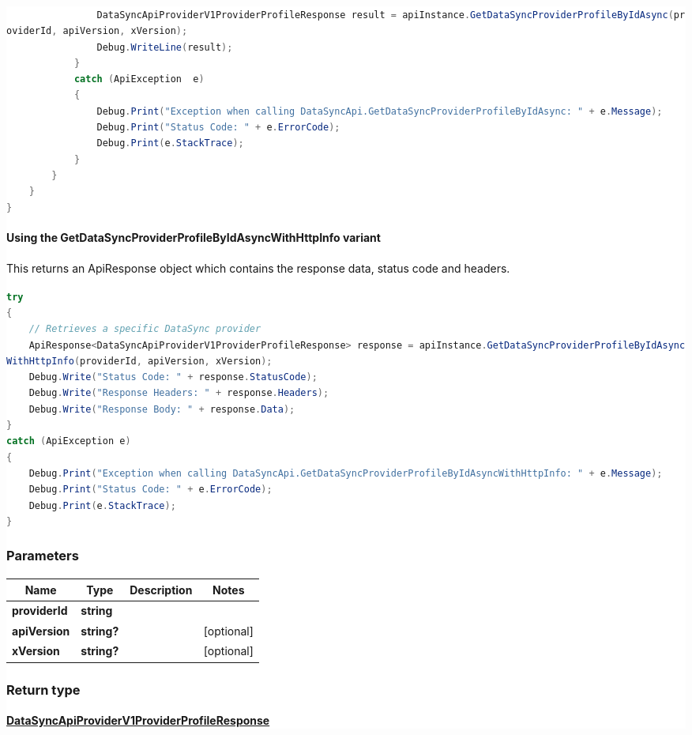 ```csharp
                DataSyncApiProviderV1ProviderProfileResponse result = apiInstance.GetDataSyncProviderProfileByIdAsync(providerId, apiVersion, xVersion);
                Debug.WriteLine(result);
            }
            catch (ApiException  e)
            {
                Debug.Print("Exception when calling DataSyncApi.GetDataSyncProviderProfileByIdAsync: " + e.Message);
                Debug.Print("Status Code: " + e.ErrorCode);
                Debug.Print(e.StackTrace);
            }
        }
    }
}
```

#### Using the GetDataSyncProviderProfileByIdAsyncWithHttpInfo variant
This returns an ApiResponse object which contains the response data, status code and headers.

```csharp
try
{
    // Retrieves a specific DataSync provider
    ApiResponse<DataSyncApiProviderV1ProviderProfileResponse> response = apiInstance.GetDataSyncProviderProfileByIdAsyncWithHttpInfo(providerId, apiVersion, xVersion);
    Debug.Write("Status Code: " + response.StatusCode);
    Debug.Write("Response Headers: " + response.Headers);
    Debug.Write("Response Body: " + response.Data);
}
catch (ApiException e)
{
    Debug.Print("Exception when calling DataSyncApi.GetDataSyncProviderProfileByIdAsyncWithHttpInfo: " + e.Message);
    Debug.Print("Status Code: " + e.ErrorCode);
    Debug.Print(e.StackTrace);
}
```

### Parameters

| Name | Type | Description | Notes |
|------|------|-------------|-------|
| **providerId** | **string** |  |  |
| **apiVersion** | **string?** |  | [optional]  |
| **xVersion** | **string?** |  | [optional]  |

### Return type

[**DataSyncApiProviderV1ProviderProfileResponse**](DataSyncApiProviderV1ProviderProfileResponse.md)
